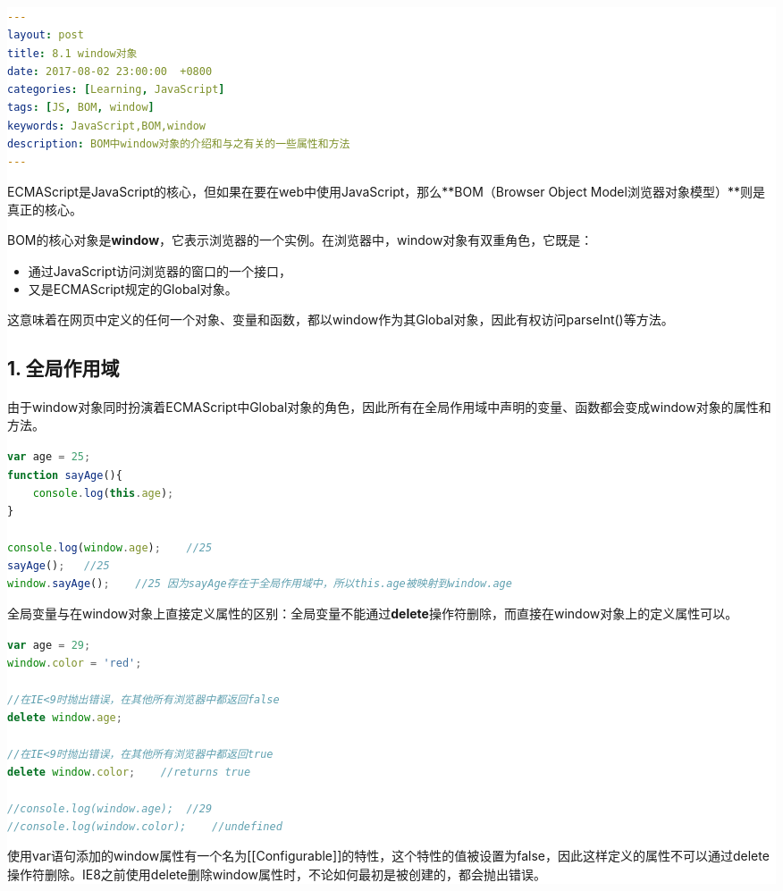 ```yaml
---
layout: post
title: 8.1 window对象
date: 2017-08-02 23:00:00  +0800
categories: [Learning, JavaScript]
tags: [JS, BOM, window]
keywords: JavaScript,BOM,window
description: BOM中window对象的介绍和与之有关的一些属性和方法
---
```


ECMAScript是JavaScript的核心，但如果在要在web中使用JavaScript，那么**BOM（Browser Object Model浏览器对象模型）**则是真正的核心。

BOM的核心对象是**window**，它表示浏览器的一个实例。在浏览器中，window对象有双重角色，它既是：

- 通过JavaScript访问浏览器的窗口的一个接口，
- 又是ECMAScript规定的Global对象。

这意味着在网页中定义的任何一个对象、变量和函数，都以window作为其Global对象，因此有权访问parseInt()等方法。


## 1. 全局作用域

由于window对象同时扮演着ECMAScript中Global对象的角色，因此所有在全局作用域中声明的变量、函数都会变成window对象的属性和方法。

```js
var age = 25;
function sayAge(){
	console.log(this.age);
}

console.log(window.age);	//25
sayAge();	//25
window.sayAge();	//25 因为sayAge存在于全局作用域中，所以this.age被映射到window.age
```

全局变量与在window对象上直接定义属性的区别：全局变量不能通过**delete**操作符删除，而直接在window对象上的定义属性可以。

```js
var age = 29;
window.color = 'red';

//在IE<9时抛出错误，在其他所有浏览器中都返回false
delete window.age;

//在IE<9时抛出错误，在其他所有浏览器中都返回true
delete window.color; 	//returns true

//console.log(window.age);	//29
//console.log(window.color);	//undefined
```

使用var语句添加的window属性有一个名为[[Configurable]]的特性，这个特性的值被设置为false，因此这样定义的属性不可以通过delete操作符删除。IE8之前使用delete删除window属性时，不论如何最初是被创建的，都会抛出错误。
